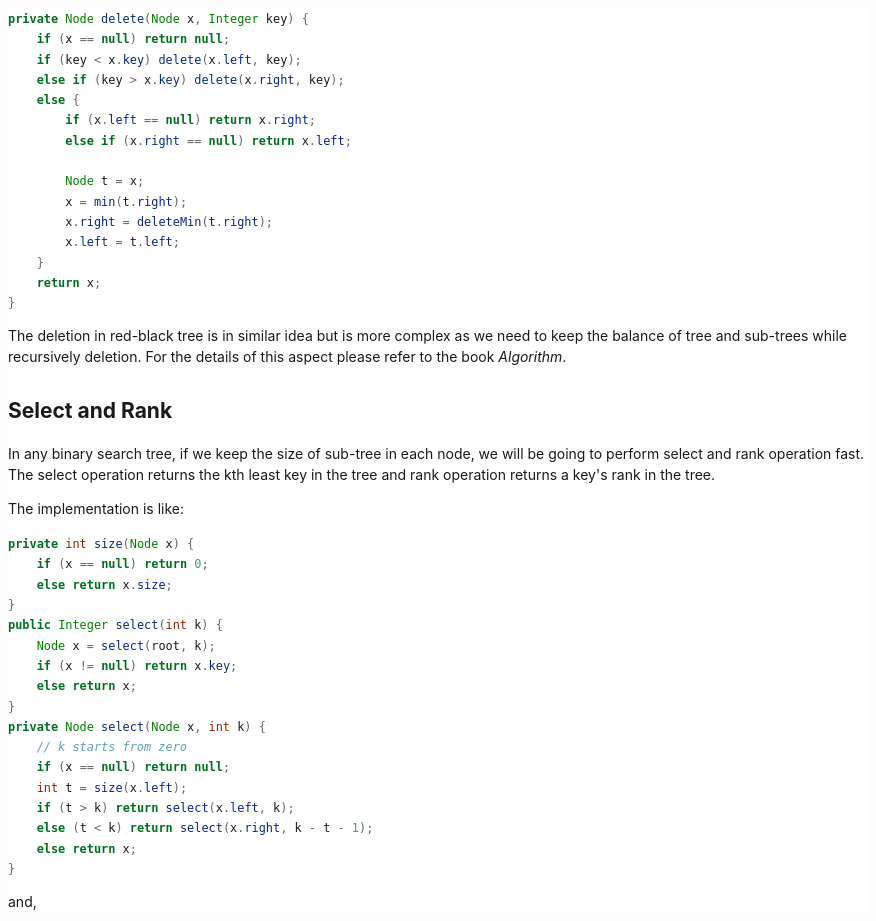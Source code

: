 ```java
private Node delete(Node x, Integer key) {
    if (x == null) return null;
    if (key < x.key) delete(x.left, key);
    else if (key > x.key) delete(x.right, key);
    else {
        if (x.left == null) return x.right;
        else if (x.right == null) return x.left;

        Node t = x;
        x = min(t.right);
        x.right = deleteMin(t.right);
        x.left = t.left;
    }
    return x;
}
```

The deletion in red-black tree is in similar idea but is more complex as we need to keep the balance
of tree and sub-trees while recursively deletion. For the details of this aspect please refer to
the book *Algorithm*.

## Select and Rank

In any binary search tree, if we keep the size of sub-tree in each node, we will be going to perform
select and rank operation fast. The select operation returns the kth least key in the tree and
rank operation returns a key's rank in the tree.

The implementation is like:

```java
private int size(Node x) {
    if (x == null) return 0;
    else return x.size;
}
public Integer select(int k) {
    Node x = select(root, k);
    if (x != null) return x.key;
    else return x;
}
private Node select(Node x, int k) {
    // k starts from zero
    if (x == null) return null;
    int t = size(x.left);
    if (t > k) return select(x.left, k);
    else (t < k) return select(x.right, k - t - 1);
    else return x;
}
```

and,
